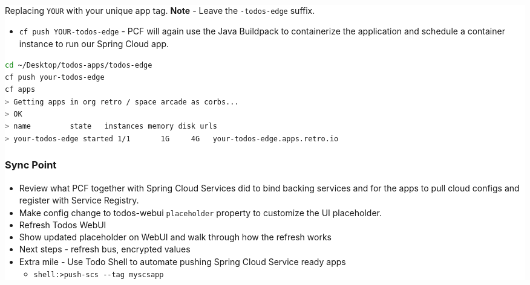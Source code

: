 Replacing `YOUR` with your unique app tag.  **Note** - Leave the `-todos-edge` suffix.

* `cf push YOUR-todos-edge` - PCF will again use the Java Buildpack to containerize the application and schedule a container instance to run our Spring Cloud app.

```bash
cd ~/Desktop/todos-apps/todos-edge
cf push your-todos-edge
cf apps
> Getting apps in org retro / space arcade as corbs...
> OK
> name         state   instances memory disk urls
> your-todos-edge started 1/1       1G     4G   your-todos-edge.apps.retro.io
```

### Sync Point

* Review what PCF together with Spring Cloud Services did to bind backing services and for the apps to pull cloud configs and register with Service Registry.
* Make config change to todos-webui `placeholder` property to customize the UI placeholder.
* Refresh Todos WebUI
* Show updated placeholder on WebUI and walk through how the refresh works
* Next steps - refresh bus, encrypted values
* Extra mile - Use Todo Shell to automate pushing Spring Cloud Service ready apps
    * `shell:>push-scs --tag myscsapp`
